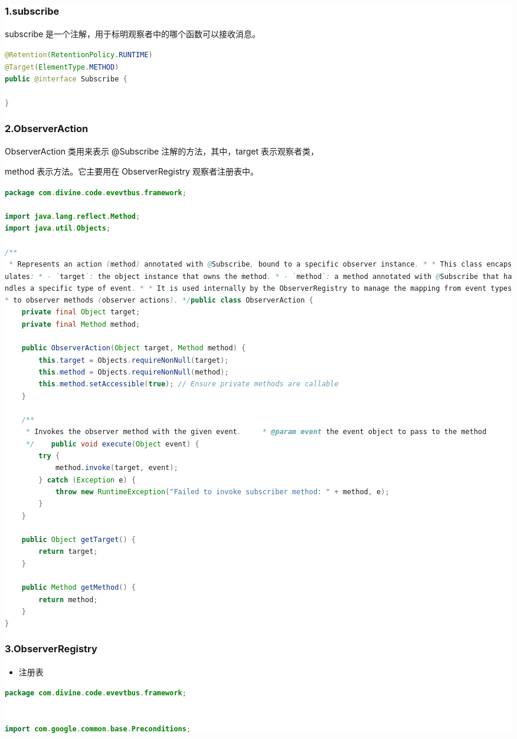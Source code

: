 
### 1.subscribe
subscribe 是一个注解，用于标明观察者中的哪个函数可以接收消息。
```java
@Retention(RetentionPolicy.RUNTIME)  
@Target(ElementType.METHOD)  
public @interface Subscribe {  
  
}
```
### 2.ObserverAction
ObserverAction 类用来表示 @Subscribe 注解的方法，其中，target 表示观察者类，

method 表示方法。它主要用在 ObserverRegistry 观察者注册表中。
```java
package com.divine.code.evevtbus.framework;  
  
import java.lang.reflect.Method;  
import java.util.Objects;  
  
/**  
 * Represents an action (method) annotated with @Subscribe, bound to a specific observer instance. * * This class encapsulates: * - `target`: the object instance that owns the method. * - `method`: a method annotated with @Subscribe that handles a specific type of event. * * It is used internally by the ObserverRegistry to manage the mapping from event types * to observer methods (observer actions). */public class ObserverAction {  
    private final Object target;  
    private final Method method;  
  
    public ObserverAction(Object target, Method method) {  
        this.target = Objects.requireNonNull(target);  
        this.method = Objects.requireNonNull(method);  
        this.method.setAccessible(true); // Ensure private methods are callable  
    }  
  
    /**  
     * Invokes the observer method with the given event.     * @param event the event object to pass to the method  
     */    public void execute(Object event) {  
        try {  
            method.invoke(target, event);  
        } catch (Exception e) {  
            throw new RuntimeException("Failed to invoke subscriber method: " + method, e);  
        }  
    }  
  
    public Object getTarget() {  
        return target;  
    }  
  
    public Method getMethod() {  
        return method;  
    }  
}

```
### 3.ObserverRegistry
- 注册表
```java
package com.divine.code.evevtbus.framework;  
  
  
import com.google.common.base.Preconditions;  
```